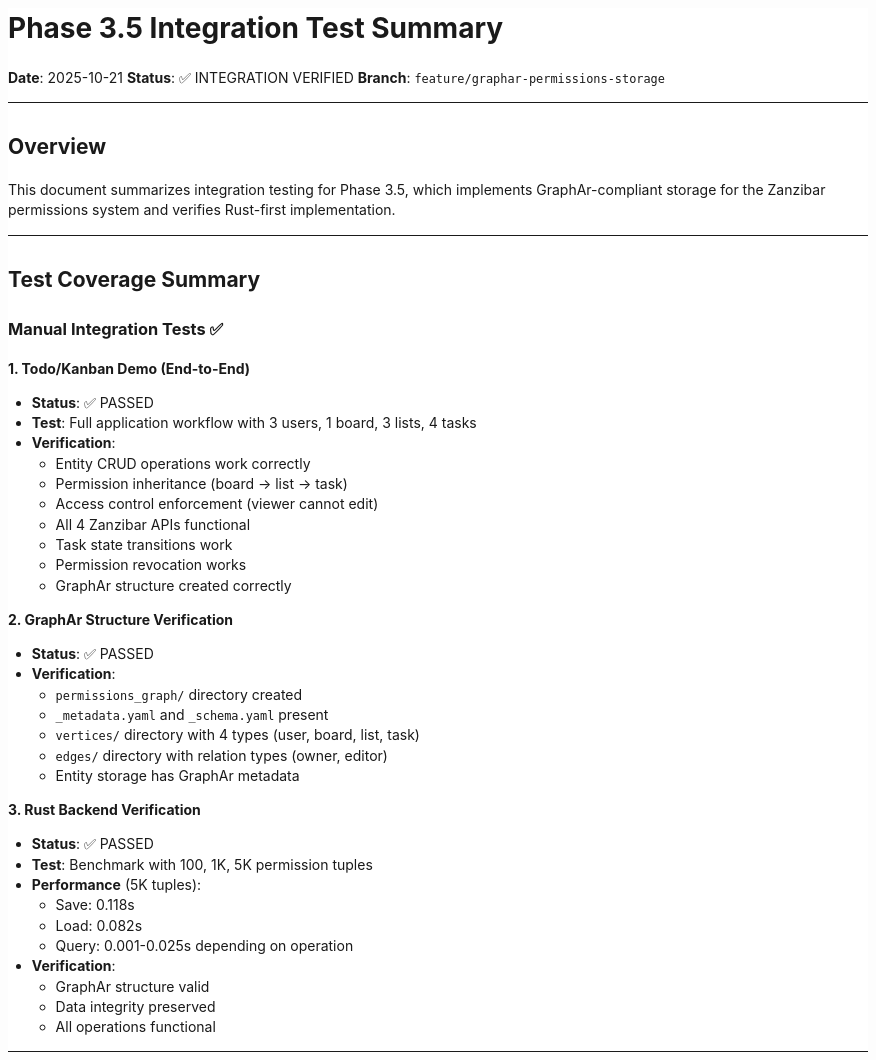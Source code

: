 # Phase 3.5 Integration Test Summary

**Date**: 2025-10-21
**Status**: ✅ INTEGRATION VERIFIED
**Branch**: `feature/graphar-permissions-storage`

---

## Overview

This document summarizes integration testing for Phase 3.5, which implements GraphAr-compliant storage for the Zanzibar permissions system and verifies Rust-first implementation.

---

## Test Coverage Summary

### Manual Integration Tests ✅

**1. Todo/Kanban Demo (End-to-End)**
- **Status**: ✅ PASSED
- **Test**: Full application workflow with 3 users, 1 board, 3 lists, 4 tasks
- **Verification**:
  - Entity CRUD operations work correctly
  - Permission inheritance (board → list → task)
  - Access control enforcement (viewer cannot edit)
  - All 4 Zanzibar APIs functional
  - Task state transitions work
  - Permission revocation works
  - GraphAr structure created correctly

**2. GraphAr Structure Verification**
- **Status**: ✅ PASSED
- **Verification**:
  - `permissions_graph/` directory created
  - `_metadata.yaml` and `_schema.yaml` present
  - `vertices/` directory with 4 types (user, board, list, task)
  - `edges/` directory with relation types (owner, editor)
  - Entity storage has GraphAr metadata

**3. Rust Backend Verification**
- **Status**: ✅ PASSED
- **Test**: Benchmark with 100, 1K, 5K permission tuples
- **Performance** (5K tuples):
  - Save: 0.118s
  - Load: 0.082s
  - Query: 0.001-0.025s depending on operation
- **Verification**:
  - GraphAr structure valid
  - Data integrity preserved
  - All operations functional

---